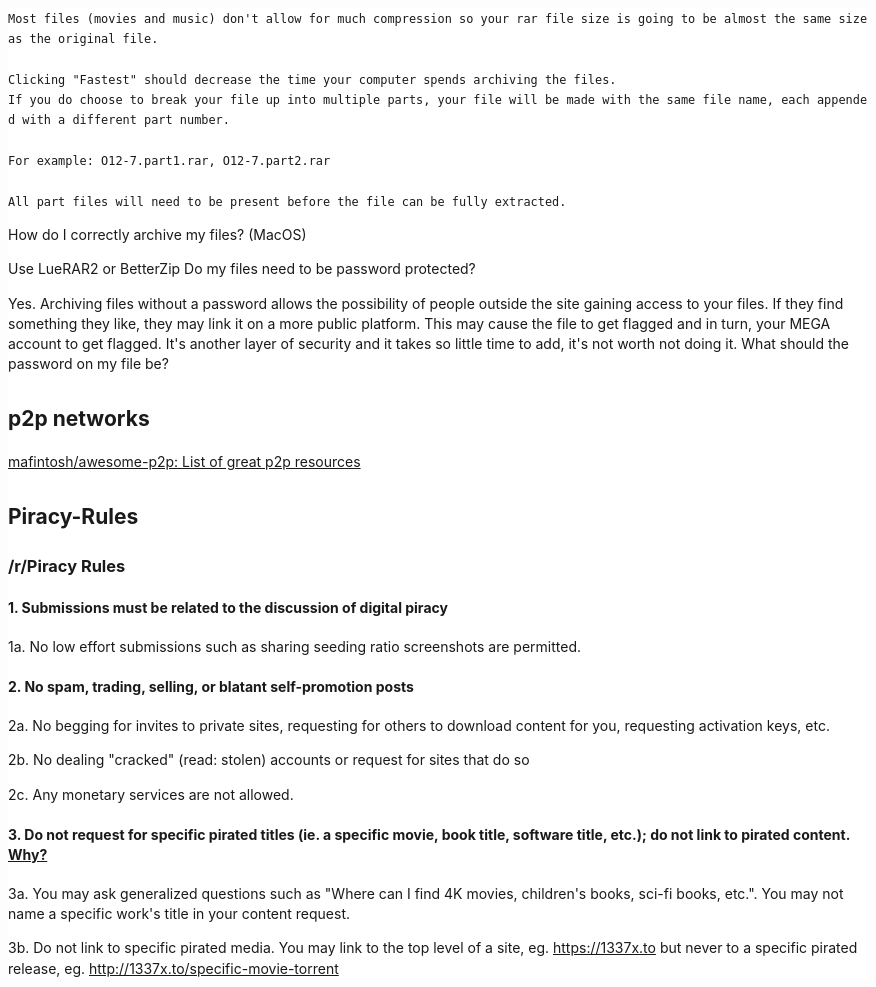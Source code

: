     Most files (movies and music) don't allow for much compression so your rar file size is going to be almost the same size as the original file.

    Clicking "Fastest" should decrease the time your computer spends archiving the files.
    If you do choose to break your file up into multiple parts, your file will be made with the same file name, each appended with a different part number.

    For example: O12-7.part1.rar, O12-7.part2.rar

    All part files will need to be present before the file can be fully extracted.

How do I correctly archive my files? (MacOS)

Use LueRAR2 or BetterZip
Do my files need to be password protected?

Yes. Archiving files without a password allows the possibility of people outside the site gaining access to your files. If they find something they like, they may link it on a more public platform. This may cause the file to get flagged and in turn, your MEGA account to get flagged. It's another layer of security and it takes so little time to add, it's not worth not doing it.
What should the password on my file be?

## p2p networks

[mafintosh/awesome-p2p: List of great p2p resources](https://github.com/mafintosh/awesome-p2p)

## Piracy-Rules

### /r/Piracy Rules

#### 1. Submissions must be related to the discussion of digital piracy

1a. No low effort submissions such as sharing seeding ratio screenshots are permitted.

#### 2. No spam, trading, selling, or blatant self-promotion posts

2a. No begging for invites to private sites, requesting for others to download content for you, requesting activation keys, etc.

2b. No dealing "cracked" (read: stolen) accounts or request for sites that do so

2c. Any monetary services are not allowed.

#### 3. Do not request for specific pirated titles (ie. a specific movie, book title, software title, etc.); do not link to pirated content. [Why?](https://www.reddit.com/r/piracy/wiki/subfaq)

3a. You may ask generalized questions such as "Where can I find 4K movies, children's books, sci-fi books, etc.". You may not name a specific work's title in your content request.

3b. Do not link to specific pirated media. You may link to the top level of a site, eg. <https://1337x.to> but never to a specific pirated release, eg. <http://1337x.to/specific-movie-torrent>
